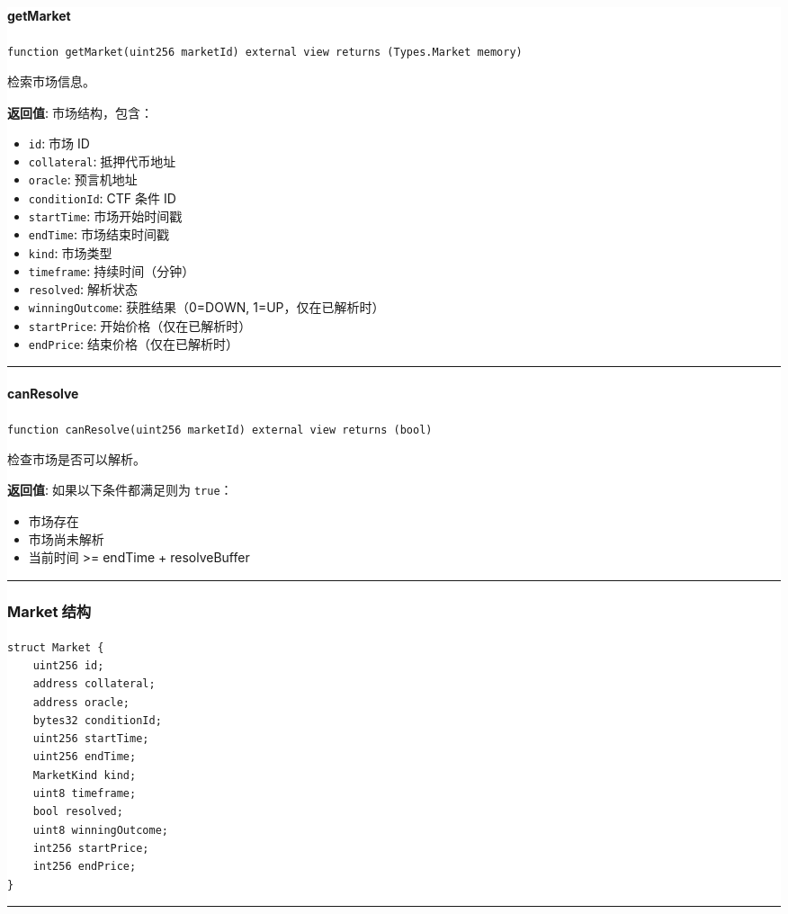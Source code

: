 
#### getMarket
```solidity
function getMarket(uint256 marketId) external view returns (Types.Market memory)
```

检索市场信息。

**返回值**: 市场结构，包含：
- `id`: 市场 ID
- `collateral`: 抵押代币地址
- `oracle`: 预言机地址
- `conditionId`: CTF 条件 ID
- `startTime`: 市场开始时间戳
- `endTime`: 市场结束时间戳
- `kind`: 市场类型
- `timeframe`: 持续时间（分钟）
- `resolved`: 解析状态
- `winningOutcome`: 获胜结果（0=DOWN, 1=UP，仅在已解析时）
- `startPrice`: 开始价格（仅在已解析时）
- `endPrice`: 结束价格（仅在已解析时）

---

#### canResolve
```solidity
function canResolve(uint256 marketId) external view returns (bool)
```

检查市场是否可以解析。

**返回值**: 如果以下条件都满足则为 `true`：
- 市场存在
- 市场尚未解析
- 当前时间 >= endTime + resolveBuffer

---

### Market 结构

```solidity
struct Market {
    uint256 id;
    address collateral;
    address oracle;
    bytes32 conditionId;
    uint256 startTime;
    uint256 endTime;
    MarketKind kind;
    uint8 timeframe;
    bool resolved;
    uint8 winningOutcome;
    int256 startPrice;
    int256 endPrice;
}
```

---